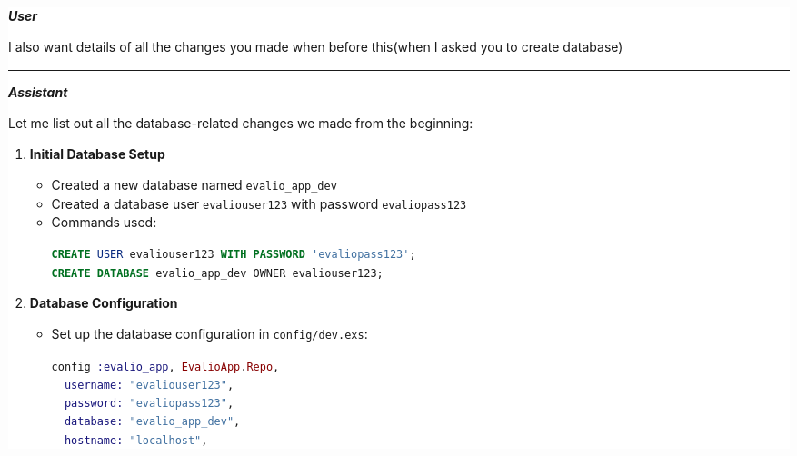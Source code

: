 
_**User**_

I also want details of all the changes you made when before this(when I asked you to create database)

---

_**Assistant**_

Let me list out all the database-related changes we made from the beginning:

1. **Initial Database Setup**
   - Created a new database named `evalio_app_dev`
   - Created a database user `evaliouser123` with password `evaliopass123`
   - Commands used:
     ```sql
     CREATE USER evaliouser123 WITH PASSWORD 'evaliopass123';
     CREATE DATABASE evalio_app_dev OWNER evaliouser123;
     ```

2. **Database Configuration**
   - Set up the database configuration in `config/dev.exs`:
     ```elixir
     config :evalio_app, EvalioApp.Repo,
       username: "evaliouser123",
       password: "evaliopass123",
       database: "evalio_app_dev",
       hostname: "localhost",
